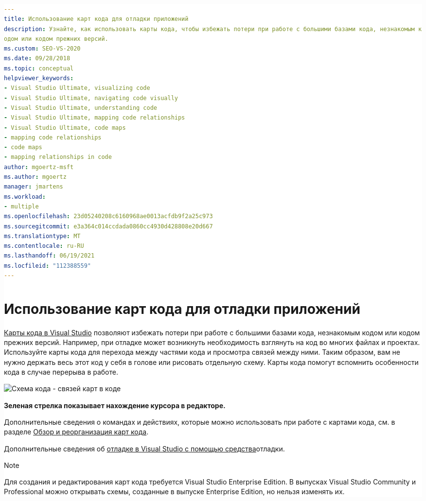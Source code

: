 ```yaml
---
title: Использование карт кода для отладки приложений
description: Узнайте, как использовать карты кода, чтобы избежать потери при работе с большими базами кода, незнакомым кодом или кодом прежних версий.
ms.custom: SEO-VS-2020
ms.date: 09/28/2018
ms.topic: conceptual
helpviewer_keywords:
- Visual Studio Ultimate, visualizing code
- Visual Studio Ultimate, navigating code visually
- Visual Studio Ultimate, understanding code
- Visual Studio Ultimate, mapping code relationships
- Visual Studio Ultimate, code maps
- mapping code relationships
- code maps
- mapping relationships in code
author: mgoertz-msft
ms.author: mgoertz
manager: jmartens
ms.workload:
- multiple
ms.openlocfilehash: 23d05240208c6160968ae0013acfdb9f2a25c973
ms.sourcegitcommit: e3a364c014ccdada0860cc4930d428808e20d667
ms.translationtype: MT
ms.contentlocale: ru-RU
ms.lasthandoff: 06/19/2021
ms.locfileid: "112388559"
---
```

# <a name="use-code-maps-to-debug-your-applications"></a>Использование карт кода для отладки приложений

[Карты кода в Visual Studio](../modeling/map-dependencies-across-your-solutions.md) позволяют избежать потери при работе с большими базами кода, незнакомым кодом или кодом прежних версий. Например, при отладке может возникнуть необходимость взглянуть на код во многих файлах и проектах. Используйте карты кода для перехода между частями кода и просмотра связей между ними. Таким образом, вам не нужно держать весь этот код у себя в голове или рисовать отдельную схему. Карты кода помогут вспомнить особенности кода в случае перерыва в работе.

![Схема кода &#45; связей карт в коде](../modeling/media/codemapstoryboardpaint.png)

**Зеленая стрелка показывает нахождение курсора в редакторе.**

Дополнительные сведения о командах и действиях, которые можно использовать при работе с картами кода, см. в разделе [Обзор и реорганизация карт кода](../modeling/browse-and-rearrange-code-maps.md).

Дополнительные сведения об [отладке в Visual Studio с помощью средства](../debugger/debugger-feature-tour.md)отладки.

> [!NOTE]
> Для создания и редактирования карт кода требуется Visual Studio Enterprise Edition. В выпусках Visual Studio Community и Professional можно открывать схемы, созданные в выпуске Enterprise Edition, но нельзя изменять их.
